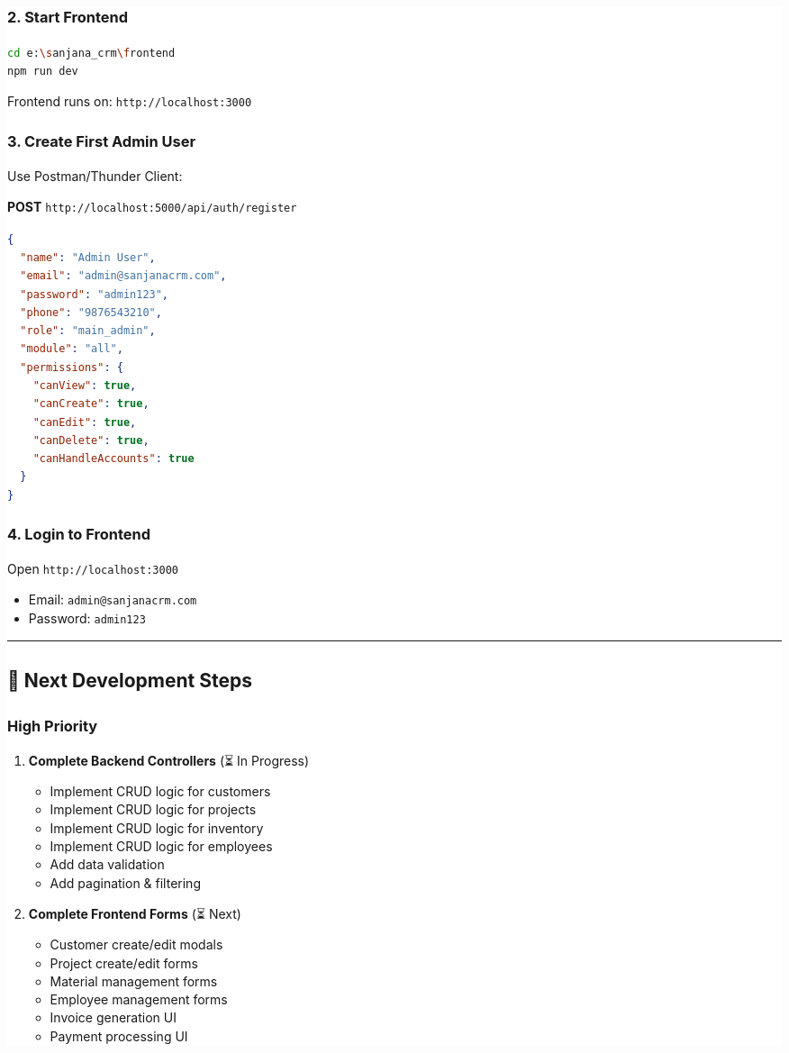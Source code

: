 ### **2. Start Frontend**
```bash
cd e:\sanjana_crm\frontend
npm run dev
```
Frontend runs on: `http://localhost:3000`

### **3. Create First Admin User**

Use Postman/Thunder Client:

**POST** `http://localhost:5000/api/auth/register`

```json
{
  "name": "Admin User",
  "email": "admin@sanjanacrm.com",
  "password": "admin123",
  "phone": "9876543210",
  "role": "main_admin",
  "module": "all",
  "permissions": {
    "canView": true,
    "canCreate": true,
    "canEdit": true,
    "canDelete": true,
    "canHandleAccounts": true
  }
}
```

### **4. Login to Frontend**

Open `http://localhost:3000`
- Email: `admin@sanjanacrm.com`
- Password: `admin123`

---

## 🎯 Next Development Steps

### **High Priority**

1. **Complete Backend Controllers** (⏳ In Progress)
   - Implement CRUD logic for customers
   - Implement CRUD logic for projects
   - Implement CRUD logic for inventory
   - Implement CRUD logic for employees
   - Add data validation
   - Add pagination & filtering

2. **Complete Frontend Forms** (⏳ Next)
   - Customer create/edit modals
   - Project create/edit forms
   - Material management forms
   - Employee management forms
   - Invoice generation UI
   - Payment processing UI
